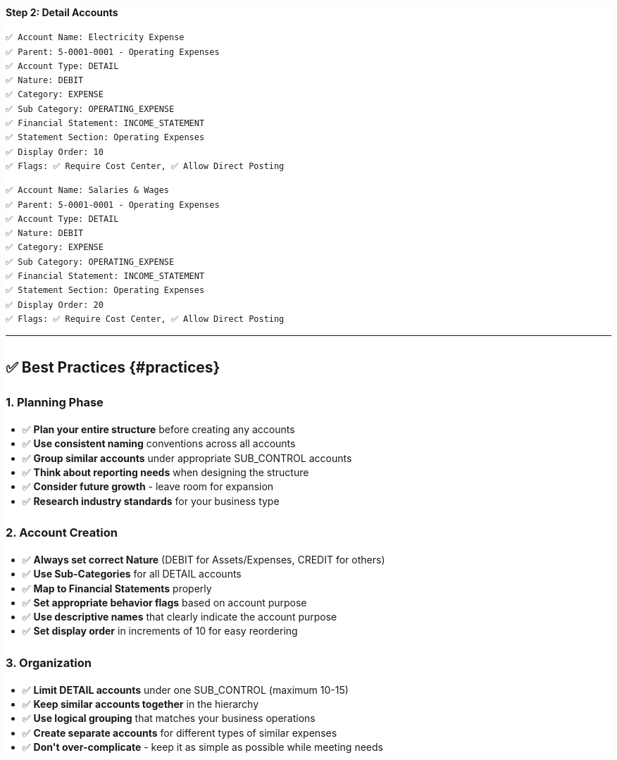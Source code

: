 **Step 2: Detail Accounts**
```
✅ Account Name: Electricity Expense
✅ Parent: 5-0001-0001 - Operating Expenses
✅ Account Type: DETAIL
✅ Nature: DEBIT
✅ Category: EXPENSE
✅ Sub Category: OPERATING_EXPENSE
✅ Financial Statement: INCOME_STATEMENT
✅ Statement Section: Operating Expenses
✅ Display Order: 10
✅ Flags: ✅ Require Cost Center, ✅ Allow Direct Posting
```

```
✅ Account Name: Salaries & Wages
✅ Parent: 5-0001-0001 - Operating Expenses
✅ Account Type: DETAIL
✅ Nature: DEBIT
✅ Category: EXPENSE
✅ Sub Category: OPERATING_EXPENSE
✅ Financial Statement: INCOME_STATEMENT
✅ Statement Section: Operating Expenses
✅ Display Order: 20
✅ Flags: ✅ Require Cost Center, ✅ Allow Direct Posting
```

---

## ✅ **Best Practices** {#practices}

### **1. Planning Phase**
- ✅ **Plan your entire structure** before creating any accounts
- ✅ **Use consistent naming** conventions across all accounts
- ✅ **Group similar accounts** under appropriate SUB_CONTROL accounts
- ✅ **Think about reporting needs** when designing the structure
- ✅ **Consider future growth** - leave room for expansion
- ✅ **Research industry standards** for your business type

### **2. Account Creation**
- ✅ **Always set correct Nature** (DEBIT for Assets/Expenses, CREDIT for others)
- ✅ **Use Sub-Categories** for all DETAIL accounts
- ✅ **Map to Financial Statements** properly
- ✅ **Set appropriate behavior flags** based on account purpose
- ✅ **Use descriptive names** that clearly indicate the account purpose
- ✅ **Set display order** in increments of 10 for easy reordering

### **3. Organization**
- ✅ **Limit DETAIL accounts** under one SUB_CONTROL (maximum 10-15)
- ✅ **Keep similar accounts together** in the hierarchy
- ✅ **Use logical grouping** that matches your business operations
- ✅ **Create separate accounts** for different types of similar expenses
- ✅ **Don't over-complicate** - keep it as simple as possible while meeting needs
